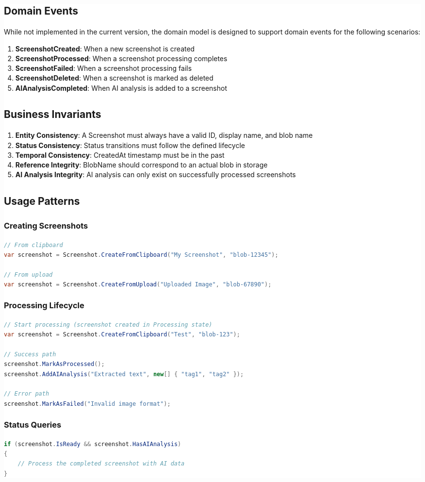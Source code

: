 ## Domain Events

While not implemented in the current version, the domain model is designed to support domain events for the following scenarios:

1. **ScreenshotCreated**: When a new screenshot is created
2. **ScreenshotProcessed**: When a screenshot processing completes
3. **ScreenshotFailed**: When a screenshot processing fails
4. **ScreenshotDeleted**: When a screenshot is marked as deleted
5. **AIAnalysisCompleted**: When AI analysis is added to a screenshot

## Business Invariants

1. **Entity Consistency**: A Screenshot must always have a valid ID, display name, and blob name
2. **Status Consistency**: Status transitions must follow the defined lifecycle
3. **Temporal Consistency**: CreatedAt timestamp must be in the past
4. **Reference Integrity**: BlobName should correspond to an actual blob in storage
5. **AI Analysis Integrity**: AI analysis can only exist on successfully processed screenshots

## Usage Patterns

### Creating Screenshots
```csharp
// From clipboard
var screenshot = Screenshot.CreateFromClipboard("My Screenshot", "blob-12345");

// From upload
var screenshot = Screenshot.CreateFromUpload("Uploaded Image", "blob-67890");
```

### Processing Lifecycle
```csharp
// Start processing (screenshot created in Processing state)
var screenshot = Screenshot.CreateFromClipboard("Test", "blob-123");

// Success path
screenshot.MarkAsProcessed();
screenshot.AddAIAnalysis("Extracted text", new[] { "tag1", "tag2" });

// Error path
screenshot.MarkAsFailed("Invalid image format");
```

### Status Queries
```csharp
if (screenshot.IsReady && screenshot.HasAIAnalysis)
{
    // Process the completed screenshot with AI data
}
```
